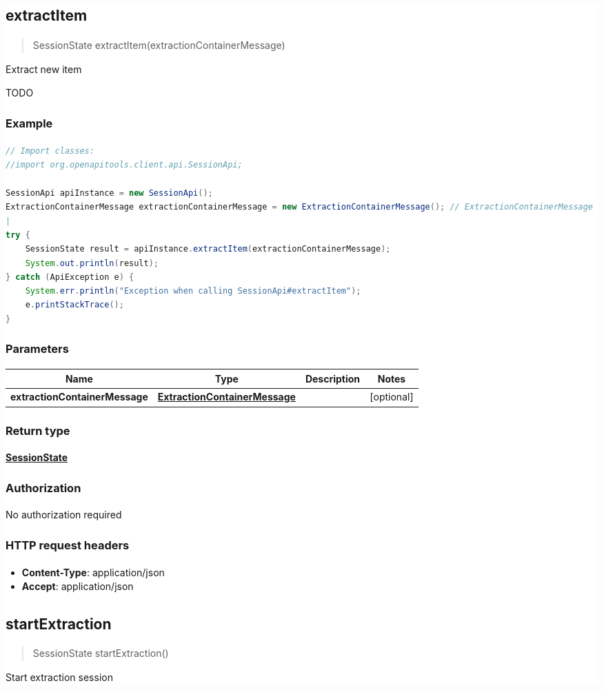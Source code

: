 
## extractItem

> SessionState extractItem(extractionContainerMessage)

Extract new item

TODO

### Example

```java
// Import classes:
//import org.openapitools.client.api.SessionApi;

SessionApi apiInstance = new SessionApi();
ExtractionContainerMessage extractionContainerMessage = new ExtractionContainerMessage(); // ExtractionContainerMessage | 
try {
    SessionState result = apiInstance.extractItem(extractionContainerMessage);
    System.out.println(result);
} catch (ApiException e) {
    System.err.println("Exception when calling SessionApi#extractItem");
    e.printStackTrace();
}
```

### Parameters


Name | Type | Description  | Notes
------------- | ------------- | ------------- | -------------
 **extractionContainerMessage** | [**ExtractionContainerMessage**](ExtractionContainerMessage.md)|  | [optional]

### Return type

[**SessionState**](SessionState.md)

### Authorization

No authorization required

### HTTP request headers

- **Content-Type**: application/json
- **Accept**: application/json


## startExtraction

> SessionState startExtraction()

Start extraction session

